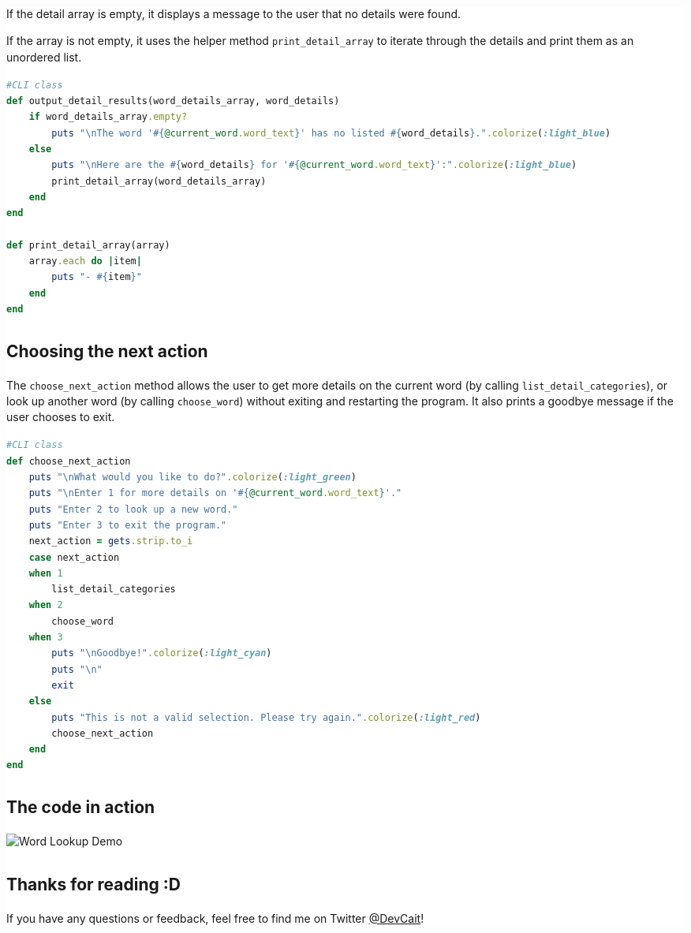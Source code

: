 If the detail array is empty, it displays a message to the user that no details were found.

If the array is not empty, it uses the helper method `print_detail_array` to iterate through the details and print them as an unordered list.

```ruby
#CLI class
def output_detail_results(word_details_array, word_details)
    if word_details_array.empty?
        puts "\nThe word '#{@current_word.word_text}' has no listed #{word_details}.".colorize(:light_blue)
    else
        puts "\nHere are the #{word_details} for '#{@current_word.word_text}':".colorize(:light_blue)
        print_detail_array(word_details_array)
    end
end

def print_detail_array(array)
    array.each do |item|
        puts "- #{item}"
    end
end
```

## Choosing the next action

The `choose_next_action` method allows the user to get more details on the current word (by calling `list_detail_categories`), or look up another word (by calling `choose_word`) without exiting and restarting the program. It also prints a goodbye message if the user chooses to exit.

```ruby
#CLI class
def choose_next_action
    puts "\nWhat would you like to do?".colorize(:light_green)
    puts "\nEnter 1 for more details on '#{@current_word.word_text}'."
    puts "Enter 2 to look up a new word."
    puts "Enter 3 to exit the program."
    next_action = gets.strip.to_i
    case next_action
    when 1
        list_detail_categories
    when 2
        choose_word
    when 3
        puts "\nGoodbye!".colorize(:light_cyan)
        puts "\n"
        exit
    else
        puts "This is not a valid selection. Please try again.".colorize(:light_red)
        choose_next_action
    end
end
```

## The code in action

![Word Lookup Demo](https://dev-to-uploads.s3.amazonaws.com/i/4otc6d6zqtajfc3ob0yd.png)
 
## Thanks for reading :D

If you have any questions or feedback, feel free to find me on Twitter [@DevCait](https://twitter.com/DevCait)!

